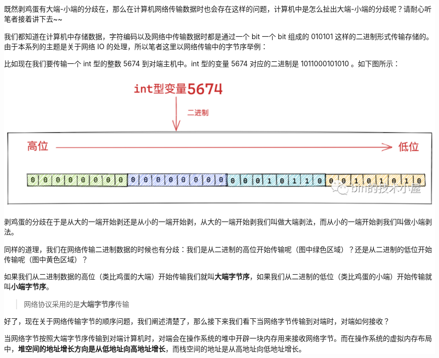 既然剥鸡蛋有大端-小端的分歧在，那么在计算机网络传输数据时也会存在这样的问题，计算机中是怎么扯出大端-小端的分歧呢？请耐心听笔者接着讲下去~~

我们都知道在计算机中存储数据，字符编码以及网络中传输数据时都是通过一个 bit 一个 bit 组成的 010101 这样的二进制形式传输存储的。由于本系列的主题是关于网络 IO 的处理，所以笔者这里以网络传输中的字节序举例：

比如现在我们要传输一个 int 型的整数 5674 到对端主机中。int 型的变量 5674 对应的二进制是 1011000101010 。如下图所示：

![](./imgs/25.png)

剥鸡蛋的分歧在于是从大的一端开始剥还是从小的一端开始剥，从大的一端开始剥我们叫做大端剥法，而从小的一端开始剥我们叫做小端剥法。

同样的道理，我们在网络传输二进制数据的时候也有分歧：我们是从二进制的高位开始传输呢（图中绿色区域）？还是从二进制的低位开始传输呢（图中黄色区域）？

如果我们从二进制数据的高位（类比鸡蛋的大端）开始传输我们就叫**大端字节序**，如果我们从二进制的低位（类比鸡蛋的小端）开始传输就叫**小端字节序**。

> 网络协议采用的是**大端字节序**传输

好了，现在关于网络传输字节的顺序问题，我们阐述清楚了，那么接下来我们看下当网络字节传输到对端时，对端如何接收？

当网络字节按照大端字节序传输到对端计算机时，对端会在操作系统的堆中开辟一块内存用来接收网络字节。而在操作系统的虚拟内存布局中，**堆空间的地址增长方向是从低地址向高地址增长**，而栈空间的地址是从高地址向低地址增长。
